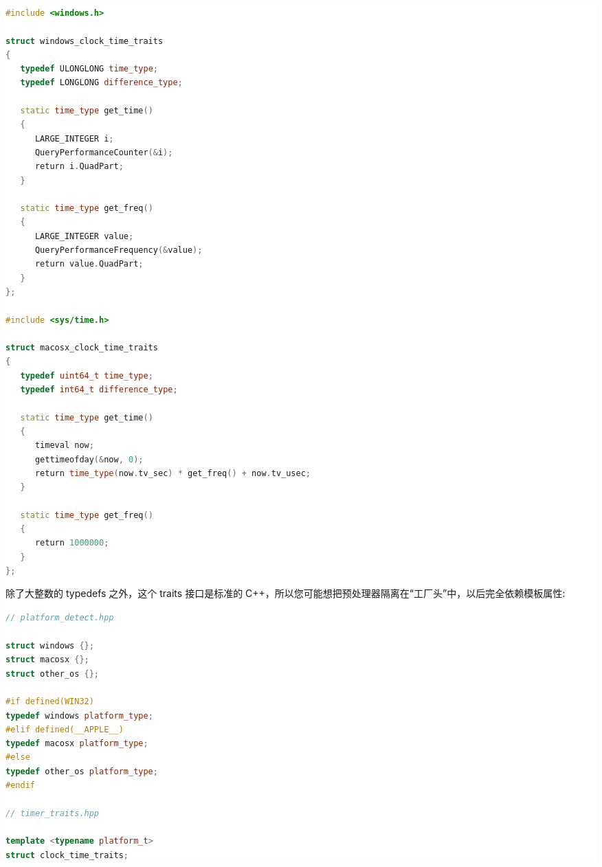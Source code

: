 ```cpp
#include <windows.h>

struct windows_clock_time_traits
{
   typedef ULONGLONG time_type;
   typedef LONGLONG difference_type;

   static time_type get_time()
   {
      LARGE_INTEGER i;
      QueryPerformanceCounter(&i);
      return i.QuadPart;
   }

   static time_type get_freq()
   {
      LARGE_INTEGER value;
      QueryPerformanceFrequency(&value);
      return value.QuadPart;
   }
};

#include <sys/time.h>

struct macosx_clock_time_traits
{
   typedef uint64_t time_type;
   typedef int64_t difference_type;

   static time_type get_time()
   {
      timeval now;
      gettimeofday(&now, 0);
      return time_type(now.tv_sec) * get_freq() + now.tv_usec;
   }

   static time_type get_freq()
   {
      return 1000000;
   }
};
```

除了大整数的 typedefs 之外，这个 traits 接口是标准的 C++，所以您可能想把预处理器隔离在“工厂头”中，以后完全依赖模板属性:

```cpp
// platform_detect.hpp

struct windows {};
struct macosx {};
struct other_os {};

#if defined(WIN32)
typedef windows platform_type;
#elif defined(__APPLE__)
typedef macosx platform_type;
#else
typedef other_os platform_type;
#endif

// timer_traits.hpp

template <typename platform_t>
struct clock_time_traits;
```
